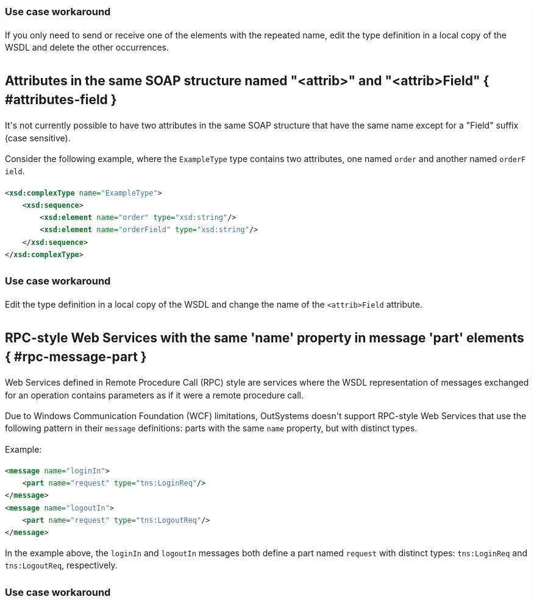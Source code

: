### Use case workaround

If you only need to send or receive one of the elements with the repeated name, edit the type definition in a local copy of the WSDL and delete the other occurrences.

## Attributes in the same SOAP structure named "&lt;attrib&gt;" and "&lt;attrib&gt;Field" { #attributes-field }

It's not currently possible to have two attributes in the same SOAP structure that have the same name except for a "Field" suffix (case sensitive).

Consider the following example, where the `ExampleType` type contains two attributes, one named `order` and another named `orderField`.

```xml
<xsd:complexType name="ExampleType">
    <xsd:sequence>
        <xsd:element name="order" type="xsd:string"/>
        <xsd:element name="orderField" type="xsd:string"/>
    </xsd:sequence>
</xsd:complexType>
```

### Use case workaround

Edit the type definition in a local copy of the WSDL and change the name of the `<attrib>Field` attribute.

## RPC-style Web Services with the same 'name' property in message 'part' elements { #rpc-message-part }

Web Services defined in Remote Procedure Call (RPC) style are services where the WSDL representation of messages exchanged for an operation contains parameters as if it were a remote procedure call.

Due to Windows Communication Foundation (WCF) limitations, OutSystems doesn't support RPC-style Web Services that use the following pattern in their `message` definitions: parts with the same `name` property, but with distinct types.

Example:

```xml
<message name="loginIn">
    <part name="request" type="tns:LoginReq"/>
</message>
<message name="logoutIn">
    <part name="request" type="tns:LogoutReq"/>
</message>
```

In the example above, the `loginIn` and `logoutIn` messages both define a part named `request` with distinct types: `tns:LoginReq` and `tns:LogoutReq`, respectively.

### Use case workaround
